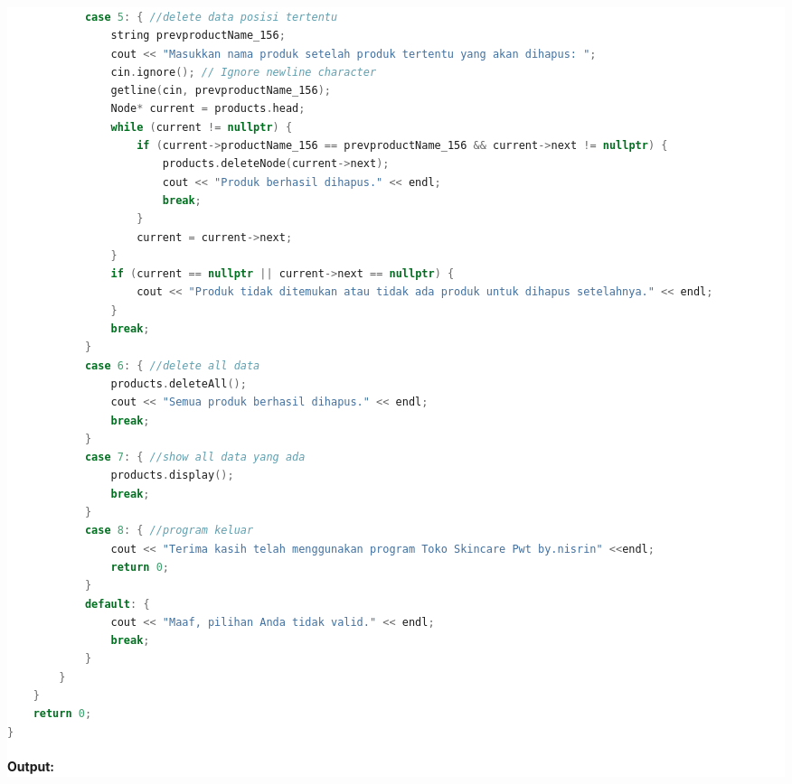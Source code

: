 ```C++
            case 5: { //delete data posisi tertentu
                string prevproductName_156;
                cout << "Masukkan nama produk setelah produk tertentu yang akan dihapus: ";
                cin.ignore(); // Ignore newline character
                getline(cin, prevproductName_156);
                Node* current = products.head;
                while (current != nullptr) {
                    if (current->productName_156 == prevproductName_156 && current->next != nullptr) {
                        products.deleteNode(current->next);
                        cout << "Produk berhasil dihapus." << endl;
                        break;
                    }
                    current = current->next;
                }
                if (current == nullptr || current->next == nullptr) {
                    cout << "Produk tidak ditemukan atau tidak ada produk untuk dihapus setelahnya." << endl;
                }
                break;
            }
            case 6: { //delete all data
                products.deleteAll();
                cout << "Semua produk berhasil dihapus." << endl;
                break;
            }
            case 7: { //show all data yang ada
                products.display();
                break;
            }
            case 8: { //program keluar
                cout << "Terima kasih telah menggunakan program Toko Skincare Pwt by.nisrin" <<endl;
                return 0;
            }
            default: {
                cout << "Maaf, pilihan Anda tidak valid." << endl;
                break;
            }
        }
    }
    return 0;
}
```
#### Output: